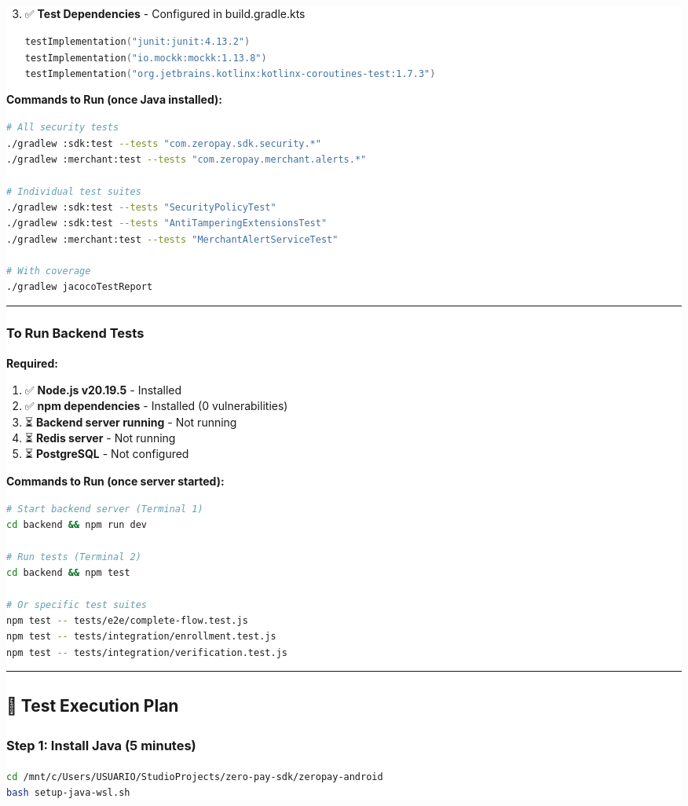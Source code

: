 3. ✅ **Test Dependencies** - Configured in build.gradle.kts
   ```kotlin
   testImplementation("junit:junit:4.13.2")
   testImplementation("io.mockk:mockk:1.13.8")
   testImplementation("org.jetbrains.kotlinx:kotlinx-coroutines-test:1.7.3")
   ```

**Commands to Run (once Java installed):**
```bash
# All security tests
./gradlew :sdk:test --tests "com.zeropay.sdk.security.*"
./gradlew :merchant:test --tests "com.zeropay.merchant.alerts.*"

# Individual test suites
./gradlew :sdk:test --tests "SecurityPolicyTest"
./gradlew :sdk:test --tests "AntiTamperingExtensionsTest"
./gradlew :merchant:test --tests "MerchantAlertServiceTest"

# With coverage
./gradlew jacocoTestReport
```

---

### To Run Backend Tests

**Required:**
1. ✅ **Node.js v20.19.5** - Installed
2. ✅ **npm dependencies** - Installed (0 vulnerabilities)
3. ⏳ **Backend server running** - Not running
4. ⏳ **Redis server** - Not running
5. ⏳ **PostgreSQL** - Not configured

**Commands to Run (once server started):**
```bash
# Start backend server (Terminal 1)
cd backend && npm run dev

# Run tests (Terminal 2)
cd backend && npm test

# Or specific test suites
npm test -- tests/e2e/complete-flow.test.js
npm test -- tests/integration/enrollment.test.js
npm test -- tests/integration/verification.test.js
```

---

## 🎯 Test Execution Plan

### Step 1: Install Java (5 minutes)
```bash
cd /mnt/c/Users/USUARIO/StudioProjects/zero-pay-sdk/zeropay-android
bash setup-java-wsl.sh
```
